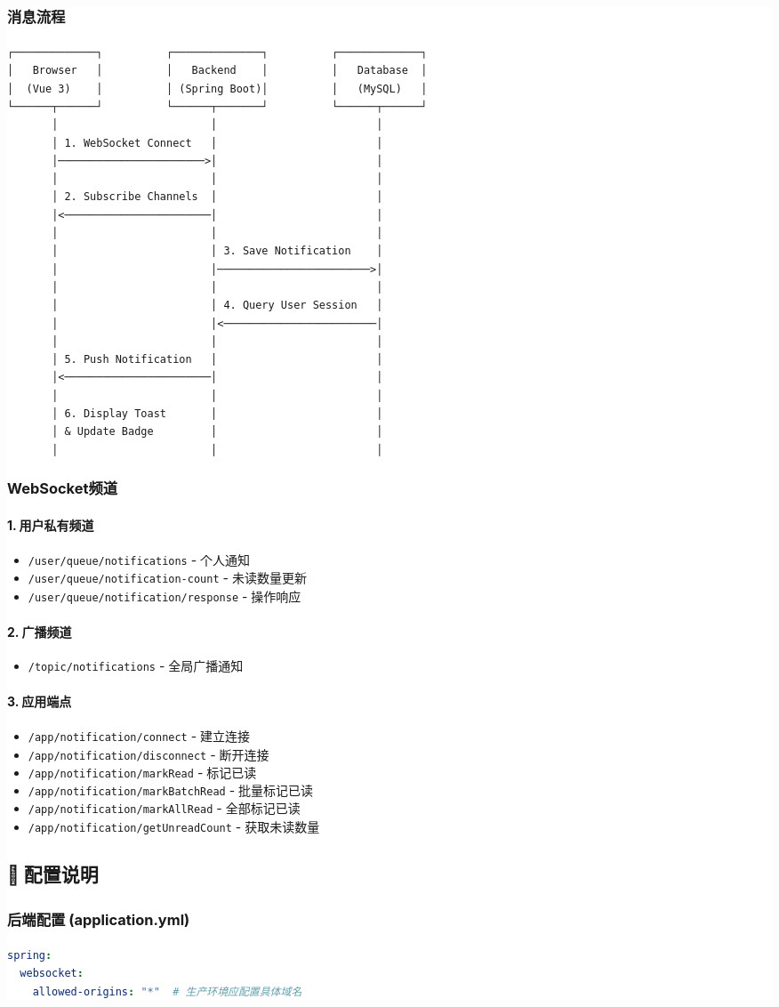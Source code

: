### 消息流程

```
┌─────────────┐          ┌──────────────┐          ┌─────────────┐
│   Browser   │          │   Backend    │          │   Database  │
│  (Vue 3)    │          │ (Spring Boot)│          │   (MySQL)   │
└──────┬──────┘          └──────┬───────┘          └──────┬──────┘
       │                        │                         │
       │ 1. WebSocket Connect   │                         │
       │───────────────────────>│                         │
       │                        │                         │
       │ 2. Subscribe Channels  │                         │
       │<───────────────────────│                         │
       │                        │                         │
       │                        │ 3. Save Notification    │
       │                        │────────────────────────>│
       │                        │                         │
       │                        │ 4. Query User Session   │
       │                        │<────────────────────────│
       │                        │                         │
       │ 5. Push Notification   │                         │
       │<───────────────────────│                         │
       │                        │                         │
       │ 6. Display Toast       │                         │
       │ & Update Badge         │                         │
       │                        │                         │
```

### WebSocket频道

#### 1. 用户私有频道
- `/user/queue/notifications` - 个人通知
- `/user/queue/notification-count` - 未读数量更新
- `/user/queue/notification/response` - 操作响应

#### 2. 广播频道
- `/topic/notifications` - 全局广播通知

#### 3. 应用端点
- `/app/notification/connect` - 建立连接
- `/app/notification/disconnect` - 断开连接
- `/app/notification/markRead` - 标记已读
- `/app/notification/markBatchRead` - 批量标记已读
- `/app/notification/markAllRead` - 全部标记已读
- `/app/notification/getUnreadCount` - 获取未读数量

## 🔧 配置说明

### 后端配置 (application.yml)

```yaml
spring:
  websocket:
    allowed-origins: "*"  # 生产环境应配置具体域名
```
